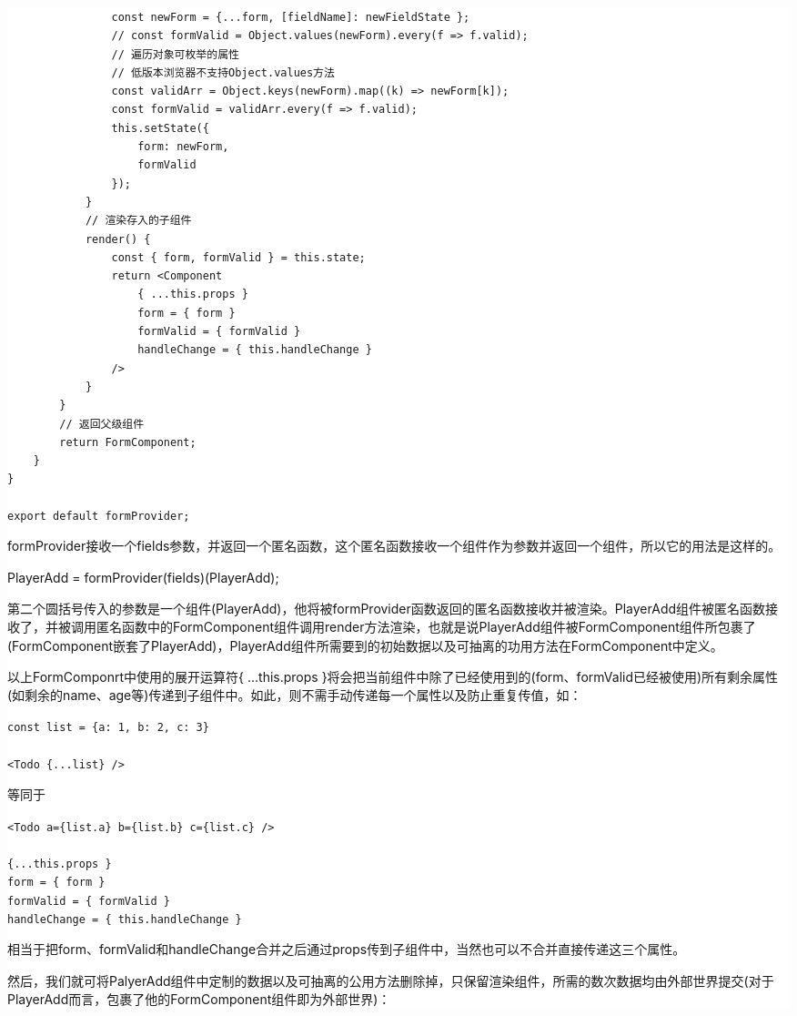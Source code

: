                     const newForm = {...form, [fieldName]: newFieldState };
                    // const formValid = Object.values(newForm).every(f => f.valid);
                    // 遍历对象可枚举的属性
                    // 低版本浏览器不支持Object.values方法
                    const validArr = Object.keys(newForm).map((k) => newForm[k]);
                    const formValid = validArr.every(f => f.valid);
                    this.setState({
                        form: newForm,
                        formValid
                    });
                }
                // 渲染存入的子组件
                render() {
                    const { form, formValid } = this.state;
                    return <Component 
                        { ...this.props }
                        form = { form }
                        formValid = { formValid }
                        handleChange = { this.handleChange }
                    />
                }
            }
            // 返回父级组件
            return FormComponent;
        }
    }

    export default formProvider;


formProvider接收一个fields参数，并返回一个匿名函数，这个匿名函数接收一个组件作为参数并返回一个组件，所以它的用法是这样的。

PlayerAdd = formProvider(fields)(PlayerAdd);

第二个圆括号传入的参数是一个组件(PlayerAdd)，他将被formProvider函数返回的匿名函数接收并被渲染。PlayerAdd组件被匿名函数接收了，并被调用匿名函数中的FormComponent组件调用render方法渲染，也就是说PlayerAdd组件被FormComponent组件所包裹了(FormComponent嵌套了PlayerAdd)，PlayerAdd组件所需要到的初始数据以及可抽离的功用方法在FormComponent中定义。

以上FormComponrt中使用的展开运算符{ ...this.props }将会把当前组件中除了已经使用到的(form、formValid已经被使用)所有剩余属性(如剩余的name、age等)传递到子组件中。如此，则不需手动传递每一个属性以及防止重复传值，如：

    const list = {a: 1, b: 2, c: 3}

    <Todo {...list} />

等同于

    <Todo a={list.a} b={list.b} c={list.c} />

    {...this.props }
    form = { form }
    formValid = { formValid }
    handleChange = { this.handleChange }

相当于把form、formValid和handleChange合并之后通过props传到子组件中，当然也可以不合并直接传递这三个属性。

然后，我们就可将PalyerAdd组件中定制的数据以及可抽离的公用方法删除掉，只保留渲染组件，所需的数次数据均由外部世界提交(对于PlayerAdd而言，包裹了他的FormComponent组件即为外部世界)：
